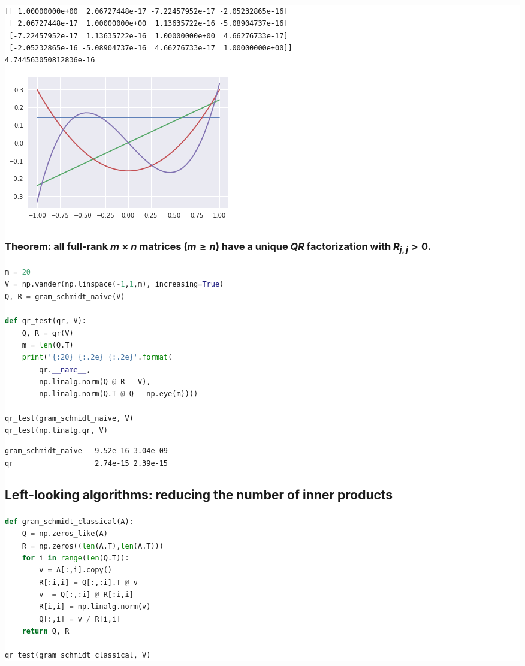     [[ 1.00000000e+00  2.06727448e-17 -7.22457952e-17 -2.05232865e-16]
     [ 2.06727448e-17  1.00000000e+00  1.13635722e-16 -5.08904737e-16]
     [-7.22457952e-17  1.13635722e-16  1.00000000e+00  4.66276733e-17]
     [-2.05232865e-16 -5.08904737e-16  4.66276733e-17  1.00000000e+00]]
    4.744563050812836e-16



![png](./lecture_3_1.png)


### Theorem: all full-rank $m\times n$ matrices ($m \ge n$) have a unique $Q R$ factorization with $R_{j,j} > 0$.



```python
m = 20
V = np.vander(np.linspace(-1,1,m), increasing=True)
Q, R = gram_schmidt_naive(V)

def qr_test(qr, V):
    Q, R = qr(V)
    m = len(Q.T)
    print('{:20} {:.2e} {:.2e}'.format(
        qr.__name__,
        np.linalg.norm(Q @ R - V),
        np.linalg.norm(Q.T @ Q - np.eye(m))))
    
qr_test(gram_schmidt_naive, V)
qr_test(np.linalg.qr, V)
```

    gram_schmidt_naive   9.52e-16 3.04e-09
    qr                   2.74e-15 2.39e-15


## Left-looking algorithms: reducing the number of inner products


```python
def gram_schmidt_classical(A):
    Q = np.zeros_like(A)
    R = np.zeros((len(A.T),len(A.T)))
    for i in range(len(Q.T)):
        v = A[:,i].copy()
        R[:i,i] = Q[:,:i].T @ v
        v -= Q[:,:i] @ R[:i,i]
        R[i,i] = np.linalg.norm(v)
        Q[:,i] = v / R[i,i]
    return Q, R

qr_test(gram_schmidt_classical, V)
```

